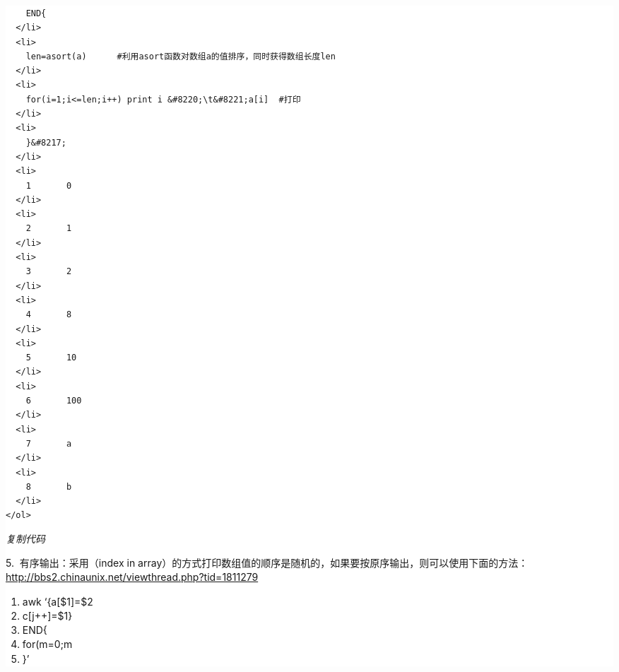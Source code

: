         END{
      </li>
      <li>
        len=asort(a)      #利用asort函数对数组a的值排序，同时获得数组长度len
      </li>
      <li>
        for(i=1;i<=len;i++) print i &#8220;\t&#8221;a[i]  #打印
      </li>
      <li>
        }&#8217;
      </li>
      <li>
        1       0
      </li>
      <li>
        2       1
      </li>
      <li>
        3       2
      </li>
      <li>
        4       8
      </li>
      <li>
        5       10
      </li>
      <li>
        6       100
      </li>
      <li>
        7       a
      </li>
      <li>
        8       b
      </li>
    </ol>
  </div>
  
  <p>
    <em>复制代码</em>
  </p>
</div>

5.  有序输出：采用（index in array）的方式打印数组值的顺序是随机的，如果要按原序输出，则可以使用下面的方法：<a href="http://bbs2.chinaunix.net/viewthread.php?tid=1811279" target="_blank">http://bbs2.chinaunix.net/viewthread.php?tid=1811279</a>

<div>
  <div id="code_9Z8">
    <ol>
      <li>
        awk &#8216;{a[$1]=$2
      </li>
      <li>
        c[j++]=$1}
      </li>
      <li>
        END{
      </li>
      <li>
        for(m=0;m<j;m++)print c[m],a]
      </li>
      <li>
        }&#8217;
      </li>
    </ol>